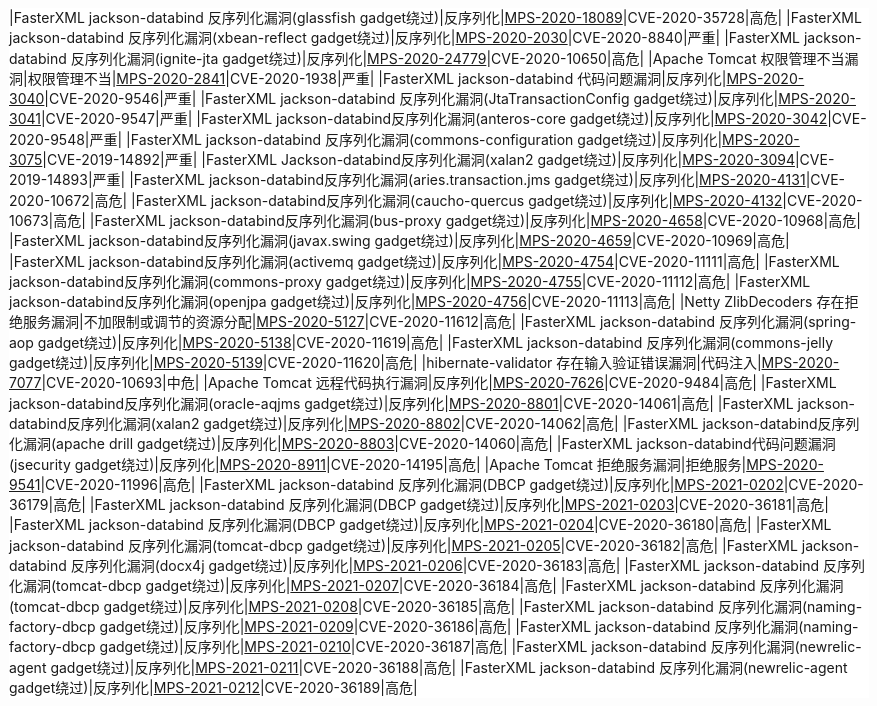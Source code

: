 |FasterXML jackson-databind 反序列化漏洞(glassfish gadget绕过)|反序列化|[MPS-2020-18089](https://www.oscs1024.com/hd/MPS-2020-18089)|CVE-2020-35728|高危|
|FasterXML jackson-databind 反序列化漏洞(xbean-reflect gadget绕过)|反序列化|[MPS-2020-2030](https://www.oscs1024.com/hd/MPS-2020-2030)|CVE-2020-8840|严重|
|FasterXML jackson-databind 反序列化漏洞(ignite-jta gadget绕过)|反序列化|[MPS-2020-24779](https://www.oscs1024.com/hd/MPS-2020-24779)|CVE-2020-10650|高危|
|Apache Tomcat 权限管理不当漏洞|权限管理不当|[MPS-2020-2841](https://www.oscs1024.com/hd/MPS-2020-2841)|CVE-2020-1938|严重|
|FasterXML jackson-databind 代码问题漏洞|反序列化|[MPS-2020-3040](https://www.oscs1024.com/hd/MPS-2020-3040)|CVE-2020-9546|严重|
|FasterXML jackson-databind 反序列化漏洞(JtaTransactionConfig gadget绕过)|反序列化|[MPS-2020-3041](https://www.oscs1024.com/hd/MPS-2020-3041)|CVE-2020-9547|严重|
|FasterXML jackson-databind反序列化漏洞(anteros-core gadget绕过)|反序列化|[MPS-2020-3042](https://www.oscs1024.com/hd/MPS-2020-3042)|CVE-2020-9548|严重|
|FasterXML jackson-databind 反序列化漏洞(commons-configuration gadget绕过)|反序列化|[MPS-2020-3075](https://www.oscs1024.com/hd/MPS-2020-3075)|CVE-2019-14892|严重|
|FasterXML Jackson-databind反序列化漏洞(xalan2 gadget绕过)|反序列化|[MPS-2020-3094](https://www.oscs1024.com/hd/MPS-2020-3094)|CVE-2019-14893|严重|
|FasterXML jackson-databind反序列化漏洞(aries.transaction.jms gadget绕过)|反序列化|[MPS-2020-4131](https://www.oscs1024.com/hd/MPS-2020-4131)|CVE-2020-10672|高危|
|FasterXML jackson-databind反序列化漏洞(caucho-quercus gadget绕过)|反序列化|[MPS-2020-4132](https://www.oscs1024.com/hd/MPS-2020-4132)|CVE-2020-10673|高危|
|FasterXML jackson-databind反序列化漏洞(bus-proxy gadget绕过)|反序列化|[MPS-2020-4658](https://www.oscs1024.com/hd/MPS-2020-4658)|CVE-2020-10968|高危|
|FasterXML jackson-databind反序列化漏洞(javax.swing gadget绕过)|反序列化|[MPS-2020-4659](https://www.oscs1024.com/hd/MPS-2020-4659)|CVE-2020-10969|高危|
|FasterXML jackson-databind反序列化漏洞(activemq gadget绕过)|反序列化|[MPS-2020-4754](https://www.oscs1024.com/hd/MPS-2020-4754)|CVE-2020-11111|高危|
|FasterXML jackson-databind反序列化漏洞(commons-proxy gadget绕过)|反序列化|[MPS-2020-4755](https://www.oscs1024.com/hd/MPS-2020-4755)|CVE-2020-11112|高危|
|FasterXML jackson-databind反序列化漏洞(openjpa gadget绕过)|反序列化|[MPS-2020-4756](https://www.oscs1024.com/hd/MPS-2020-4756)|CVE-2020-11113|高危|
|Netty ZlibDecoders 存在拒绝服务漏洞|不加限制或调节的资源分配|[MPS-2020-5127](https://www.oscs1024.com/hd/MPS-2020-5127)|CVE-2020-11612|高危|
|FasterXML jackson-databind 反序列化漏洞(spring-aop gadget绕过)|反序列化|[MPS-2020-5138](https://www.oscs1024.com/hd/MPS-2020-5138)|CVE-2020-11619|高危|
|FasterXML jackson-databind 反序列化漏洞(commons-jelly gadget绕过)|反序列化|[MPS-2020-5139](https://www.oscs1024.com/hd/MPS-2020-5139)|CVE-2020-11620|高危|
|hibernate-validator 存在输入验证错误漏洞|代码注入|[MPS-2020-7077](https://www.oscs1024.com/hd/MPS-2020-7077)|CVE-2020-10693|中危|
|Apache Tomcat 远程代码执行漏洞|反序列化|[MPS-2020-7626](https://www.oscs1024.com/hd/MPS-2020-7626)|CVE-2020-9484|高危|
|FasterXML jackson-databind反序列化漏洞(oracle-aqjms gadget绕过)|反序列化|[MPS-2020-8801](https://www.oscs1024.com/hd/MPS-2020-8801)|CVE-2020-14061|高危|
|FasterXML jackson-databind反序列化漏洞(xalan2 gadget绕过)|反序列化|[MPS-2020-8802](https://www.oscs1024.com/hd/MPS-2020-8802)|CVE-2020-14062|高危|
|FasterXML jackson-databind反序列化漏洞(apache drill gadget绕过)|反序列化|[MPS-2020-8803](https://www.oscs1024.com/hd/MPS-2020-8803)|CVE-2020-14060|高危|
|FasterXML jackson-databind代码问题漏洞(jsecurity gadget绕过)|反序列化|[MPS-2020-8911](https://www.oscs1024.com/hd/MPS-2020-8911)|CVE-2020-14195|高危|
|Apache Tomcat 拒绝服务漏洞|拒绝服务|[MPS-2020-9541](https://www.oscs1024.com/hd/MPS-2020-9541)|CVE-2020-11996|高危|
|FasterXML jackson-databind 反序列化漏洞(DBCP gadget绕过)|反序列化|[MPS-2021-0202](https://www.oscs1024.com/hd/MPS-2021-0202)|CVE-2020-36179|高危|
|FasterXML jackson-databind 反序列化漏洞(DBCP gadget绕过)|反序列化|[MPS-2021-0203](https://www.oscs1024.com/hd/MPS-2021-0203)|CVE-2020-36181|高危|
|FasterXML jackson-databind 反序列化漏洞(DBCP gadget绕过)|反序列化|[MPS-2021-0204](https://www.oscs1024.com/hd/MPS-2021-0204)|CVE-2020-36180|高危|
|FasterXML jackson-databind 反序列化漏洞(tomcat-dbcp gadget绕过)|反序列化|[MPS-2021-0205](https://www.oscs1024.com/hd/MPS-2021-0205)|CVE-2020-36182|高危|
|FasterXML jackson-databind 反序列化漏洞(docx4j gadget绕过)|反序列化|[MPS-2021-0206](https://www.oscs1024.com/hd/MPS-2021-0206)|CVE-2020-36183|高危|
|FasterXML jackson-databind 反序列化漏洞(tomcat-dbcp gadget绕过)|反序列化|[MPS-2021-0207](https://www.oscs1024.com/hd/MPS-2021-0207)|CVE-2020-36184|高危|
|FasterXML jackson-databind 反序列化漏洞(tomcat-dbcp gadget绕过)|反序列化|[MPS-2021-0208](https://www.oscs1024.com/hd/MPS-2021-0208)|CVE-2020-36185|高危|
|FasterXML jackson-databind 反序列化漏洞(naming-factory-dbcp gadget绕过)|反序列化|[MPS-2021-0209](https://www.oscs1024.com/hd/MPS-2021-0209)|CVE-2020-36186|高危|
|FasterXML jackson-databind 反序列化漏洞(naming-factory-dbcp gadget绕过)|反序列化|[MPS-2021-0210](https://www.oscs1024.com/hd/MPS-2021-0210)|CVE-2020-36187|高危|
|FasterXML jackson-databind 反序列化漏洞(newrelic-agent gadget绕过)|反序列化|[MPS-2021-0211](https://www.oscs1024.com/hd/MPS-2021-0211)|CVE-2020-36188|高危|
|FasterXML jackson-databind 反序列化漏洞(newrelic-agent gadget绕过)|反序列化|[MPS-2021-0212](https://www.oscs1024.com/hd/MPS-2021-0212)|CVE-2020-36189|高危|